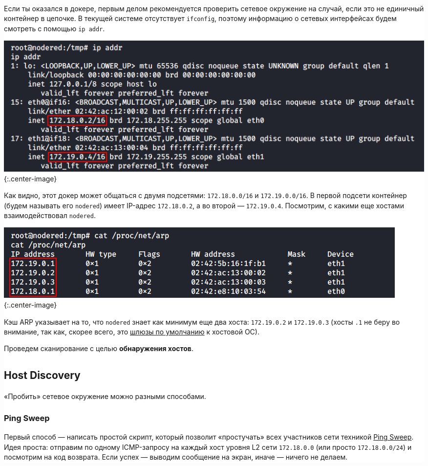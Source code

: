 Если ты оказался в докере, первым делом рекомендуется проверить сетевое окружение на случай, если это не единичный контейнер в цепочке. В текущей системе отсутствует `ifconfig`, поэтому информацию о сетевых интерфейсах будем смотреть с помощью `ip addr`.

![nodered-ip-addr.png](/assets/images/htb/machines/reddish/nodered-ip-addr.png)
{:.center-image}

Как видно, этот докер может общаться с двумя подсетями: `172.18.0.0/16` и `172.19.0.0/16`. В первой подсети контейнер (будем называть его `nodered`) имеет IP-адрес `172.18.0.2`, а во второй — `172.19.0.4`. Посмотрим, с какими еще хостами взаимодействовал `nodered`.

![nodered-arp-cache.png](/assets/images/htb/machines/reddish/nodered-arp-cache.png)
{:.center-image}

Кэш ARP указывает на то, что `nodered` знает как минимум еще два хоста: `172.19.0.2` и `172.19.0.3` (хосты `.1` не беру во внимание, так как, скорее всего, это [шлюзы по умолчанию](https://ru.wikipedia.org/wiki/%D0%A8%D0%BB%D1%8E%D0%B7_%D0%BF%D0%BE_%D1%83%D0%BC%D0%BE%D0%BB%D1%87%D0%B0%D0%BD%D0%B8%D1%8E) к хостовой ОС).

Проведем сканирование с целью **обнаружения хостов**.

## Host Discovery

«Пробить» сетевое окружение можно разными способами.

### Ping Sweep

Первый способ — написать простой скрипт, который позволит «простучать» всех участников сети техникой [Ping Sweep](https://en.wikipedia.org/wiki/Ping_sweep). Идея проста: отправим по одному ICMP-запросу на каждый хост уровня L2 сети `172.18.0.0` (или просто `172.18.0.0/24`) и посмотрим на код возврата. Если успех — выводим сообщение на экран, иначе — ничего не делаем.
